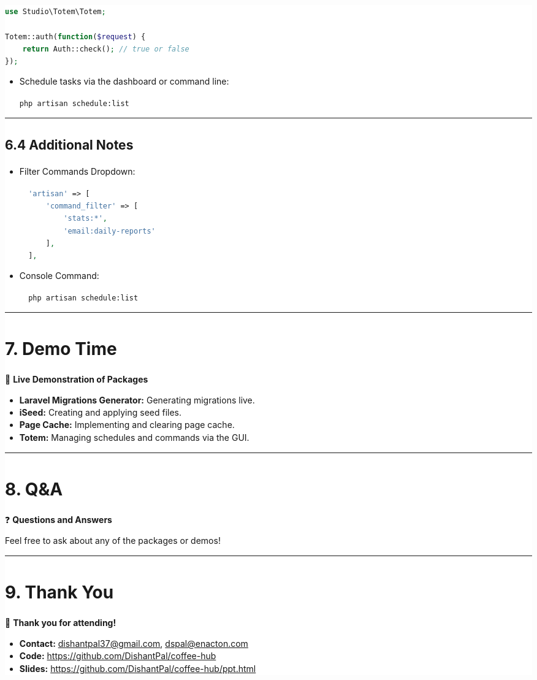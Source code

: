   ```php
  use Studio\Totem\Totem;

  Totem::auth(function($request) {
      return Auth::check(); // true or false
  });
  ```

- Schedule tasks via the dashboard or command line:

  ```bash
  php artisan schedule:list
  ```

---

## **6.4 Additional Notes**

- Filter Commands Dropdown:
  ```php
    'artisan' => [
        'command_filter' => [
            'stats:*',
            'email:daily-reports'
        ],
    ],
  ```

- Console Command:
  ```Bash
    php artisan schedule:list
  ```

---

# **7. Demo Time**

🚀 **Live Demonstration of Packages**

- **Laravel Migrations Generator:** Generating migrations live.
- **iSeed:** Creating and applying seed files.
- **Page Cache:** Implementing and clearing page cache.
- **Totem:** Managing schedules and commands via the GUI.

---

# **8. Q&A**

❓ **Questions and Answers**

Feel free to ask about any of the packages or demos!

---

# **9. Thank You**

🙏 **Thank you for attending!**

- **Contact:** dishantpal37@gmail.com, dspal@enacton.com
- **Code:** https://github.com/DishantPal/coffee-hub
- **Slides:** https://github.com/DishantPal/coffee-hub/ppt.html

